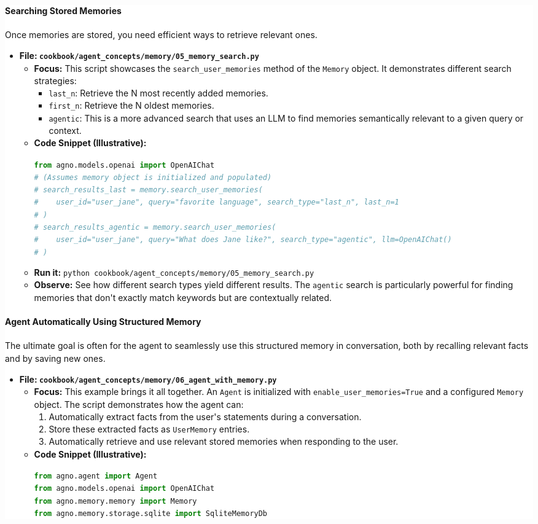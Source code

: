 #### Searching Stored Memories

Once memories are stored, you need efficient ways to retrieve relevant ones.

*   **File: `cookbook/agent_concepts/memory/05_memory_search.py`**
    *   **Focus:** This script showcases the `search_user_memories` method of the `Memory` object. It demonstrates different search strategies:
        *   `last_n`: Retrieve the N most recently added memories.
        *   `first_n`: Retrieve the N oldest memories.
        *   `agentic`: This is a more advanced search that uses an LLM to find memories semantically relevant to a given query or context.
    *   **Code Snippet (Illustrative):**
        ```python
        from agno.models.openai import OpenAIChat
        # (Assumes memory object is initialized and populated)
        # search_results_last = memory.search_user_memories(
        #    user_id="user_jane", query="favorite language", search_type="last_n", last_n=1
        # )
        # search_results_agentic = memory.search_user_memories(
        #    user_id="user_jane", query="What does Jane like?", search_type="agentic", llm=OpenAIChat()
        # )
        ```
    *   **Run it:** `python cookbook/agent_concepts/memory/05_memory_search.py`
    *   **Observe:** See how different search types yield different results. The `agentic` search is particularly powerful for finding memories that don't exactly match keywords but are contextually related.

#### Agent Automatically Using Structured Memory

The ultimate goal is often for the agent to seamlessly use this structured memory in conversation, both by recalling relevant facts and by saving new ones.

*   **File: `cookbook/agent_concepts/memory/06_agent_with_memory.py`**
    *   **Focus:** This example brings it all together. An `Agent` is initialized with `enable_user_memories=True` and a configured `Memory` object. The script demonstrates how the agent can:
        1.  Automatically extract facts from the user's statements during a conversation.
        2.  Store these extracted facts as `UserMemory` entries.
        3.  Automatically retrieve and use relevant stored memories when responding to the user.
    *   **Code Snippet (Illustrative):**
        ```python
        from agno.agent import Agent
        from agno.models.openai import OpenAIChat
        from agno.memory.memory import Memory
        from agno.memory.storage.sqlite import SqliteMemoryDb
